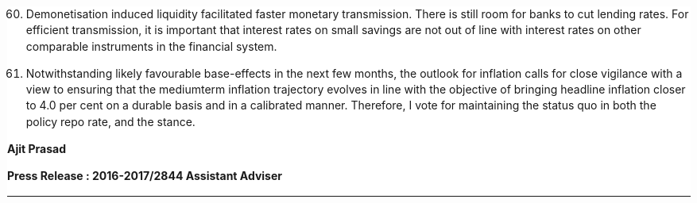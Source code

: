 60. Demonetisation induced liquidity facilitated faster monetary transmission.
There is still room for banks to cut lending rates. For efficient transmission, it is
important that interest rates on small savings are not out of line with interest rates on
other comparable instruments in the financial system.

61. Notwithstanding likely favourable base-effects in the next few months, the
outlook for inflation calls for close vigilance with a view to ensuring that the mediumterm inflation trajectory evolves in line with the objective of bringing headline inflation
closer to 4.0 per cent on a durable basis and in a calibrated manner. Therefore, I vote
for maintaining the status quo in both the policy repo rate, and the stance.

**Ajit Prasad**

**Press Release : 2016-2017/2844                           Assistant Adviser**


-----

